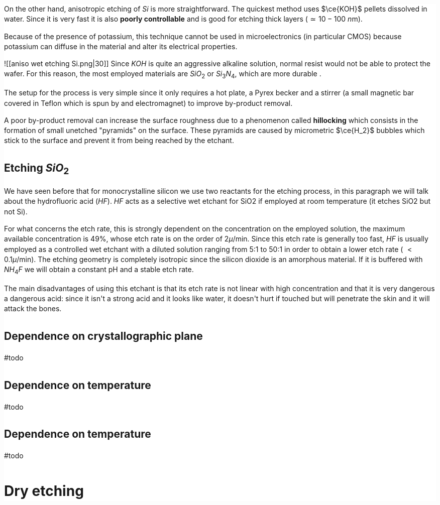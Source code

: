 On the other hand, anisotropic etching of $Si$ is more straightforward. The quickest method uses  $\ce{KOH}$ pellets dissolved in water. Since it is very fast it is also **poorly controllable** and is good for etching thick layers ($\simeq 10-100 ~n$m). 

Because of the presence of potassium, this technique cannot be used in microelectronics (in particular CMOS) because potassium can diffuse in the material and alter its electrical properties.

![[aniso wet etching Si.png|30]]
Since $KOH$ is quite an aggressive alkaline solution, normal resist would not be able to protect the wafer. For this reason, the most employed materials are $SiO_2$ or $Si_3N_4$, which are more durable .

The setup for the process is very simple since it only requires a hot plate, a Pyrex becker and a stirrer (a small magnetic bar covered in Teflon which is spun by and electromagnet) to improve by-product removal.

A poor by-product removal can increase the surface roughness due to a phenomenon called **hillocking** which consists in the formation of small unetched "pyramids" on the surface. These pyramids are caused by micrometric $\ce{H_2}$ bubbles which stick to the surface and prevent it from being reached by the etchant.

## Etching $SiO_2$

We have seen before that for monocrystalline silicon we use two reactants for the etching process, in this paragraph we will talk about the hydrofluoric acid ($HF$).
$HF$ acts as a selective wet etchant for SiO2 if employed at room temperature (it etches SiO2 but not Si).

For what concerns the etch rate, this is strongly dependent on the concentration on the employed solution, the maximum available concentration is 49%, whose etch rate is on the order of $2 \mu/$min. Since this etch rate is generally too fast, $HF$ is usually employed as a controlled wet etchant with a diluted solution ranging from 5:1 to 50:1 in order to obtain a lower etch rate ( $< 0.1\mu /$min).
The etching geometry is completely isotropic since the silicon dioxide is an amorphous material. If it is buffered with $NH_4F$ we will obtain a constant pH and a stable etch rate. 

The main disadvantages of using this etchant is that its etch rate is not linear with high concentration and that it is very dangerous a dangerous acid: since it isn't a strong acid and it looks like water, it doesn't hurt if touched but will penetrate the skin and it will attack the bones.

## Dependence on crystallographic plane

#todo

## Dependence on temperature

#todo

## Dependence on temperature

#todo

# Dry etching

